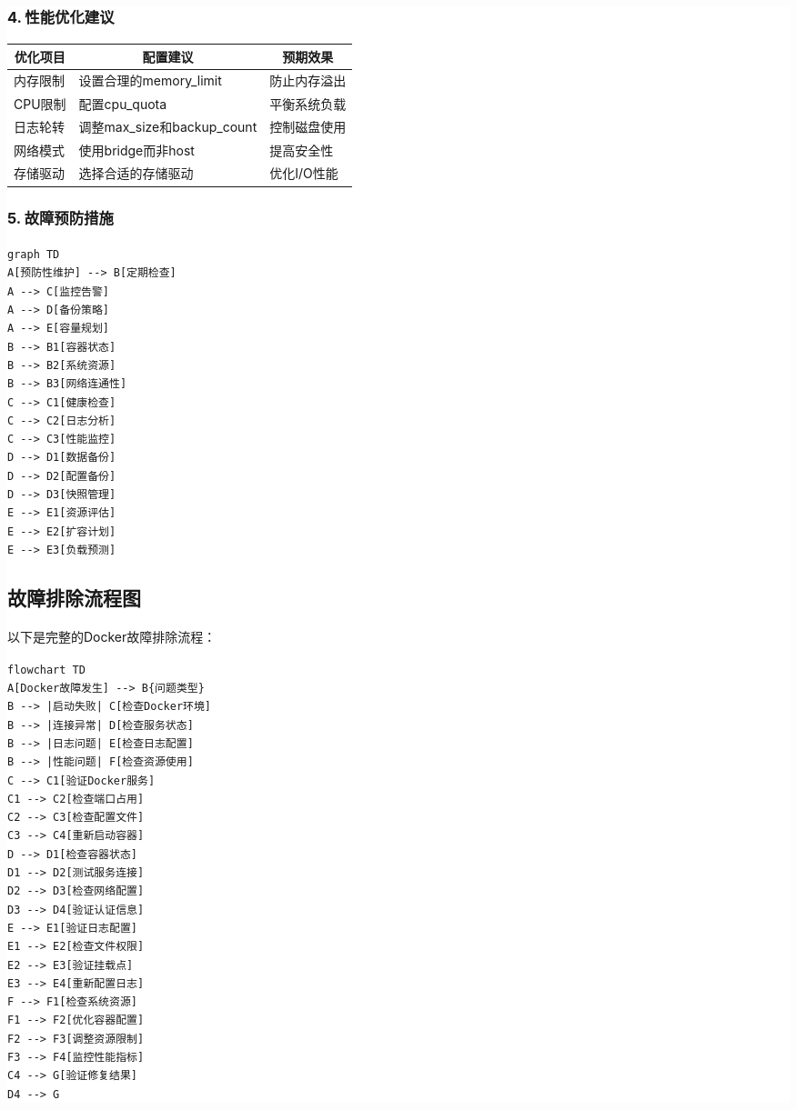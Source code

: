 ### 4. 性能优化建议

| 优化项目 | 配置建议 | 预期效果 |
|----------|----------|----------|
| 内存限制 | 设置合理的memory_limit | 防止内存溢出 |
| CPU限制 | 配置cpu_quota | 平衡系统负载 |
| 日志轮转 | 调整max_size和backup_count | 控制磁盘使用 |
| 网络模式 | 使用bridge而非host | 提高安全性 |
| 存储驱动 | 选择合适的存储驱动 | 优化I/O性能 |

### 5. 故障预防措施

```mermaid
graph TD
A[预防性维护] --> B[定期检查]
A --> C[监控告警]
A --> D[备份策略]
A --> E[容量规划]
B --> B1[容器状态]
B --> B2[系统资源]
B --> B3[网络连通性]
C --> C1[健康检查]
C --> C2[日志分析]
C --> C3[性能监控]
D --> D1[数据备份]
D --> D2[配置备份]
D --> D3[快照管理]
E --> E1[资源评估]
E --> E2[扩容计划]
E --> E3[负载预测]
```

## 故障排除流程图

以下是完整的Docker故障排除流程：

```mermaid
flowchart TD
A[Docker故障发生] --> B{问题类型}
B --> |启动失败| C[检查Docker环境]
B --> |连接异常| D[检查服务状态]
B --> |日志问题| E[检查日志配置]
B --> |性能问题| F[检查资源使用]
C --> C1[验证Docker服务]
C1 --> C2[检查端口占用]
C2 --> C3[检查配置文件]
C3 --> C4[重新启动容器]
D --> D1[检查容器状态]
D1 --> D2[测试服务连接]
D2 --> D3[检查网络配置]
D3 --> D4[验证认证信息]
E --> E1[验证日志配置]
E1 --> E2[检查文件权限]
E2 --> E3[验证挂载点]
E3 --> E4[重新配置日志]
F --> F1[检查系统资源]
F1 --> F2[优化容器配置]
F2 --> F3[调整资源限制]
F3 --> F4[监控性能指标]
C4 --> G[验证修复结果]
D4 --> G
```